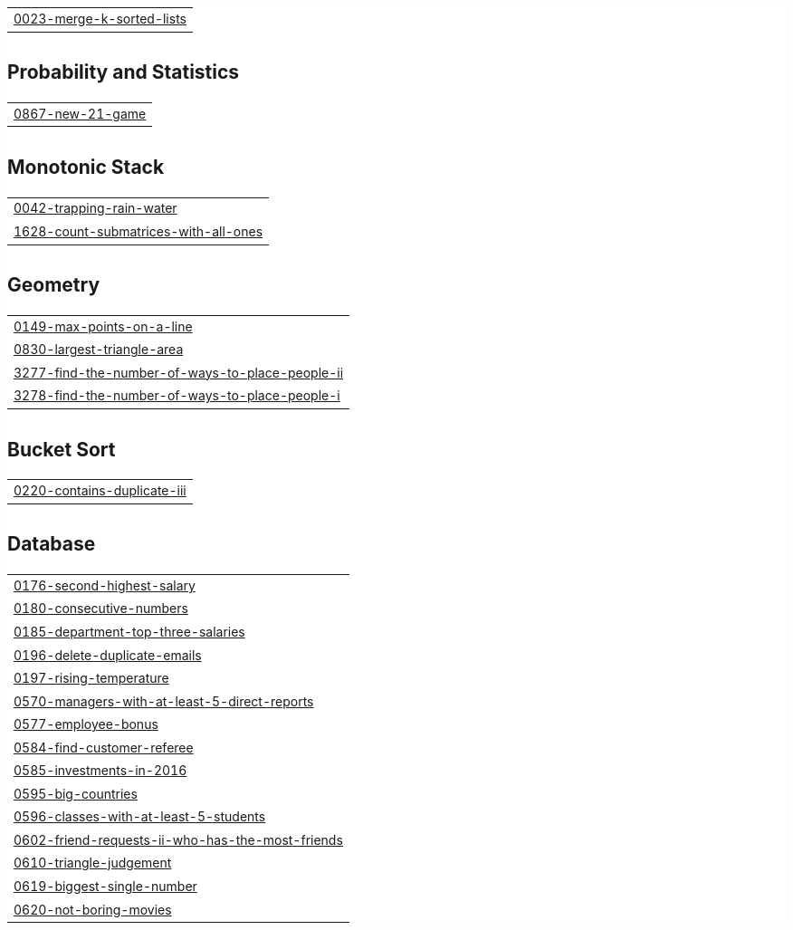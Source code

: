 |  |
| ------- |
| [0023-merge-k-sorted-lists](https://github.com/shivraj-debug/Leetcode/tree/master/0023-merge-k-sorted-lists) |
## Probability and Statistics
|  |
| ------- |
| [0867-new-21-game](https://github.com/shivraj-debug/Leetcode/tree/master/0867-new-21-game) |
## Monotonic Stack
|  |
| ------- |
| [0042-trapping-rain-water](https://github.com/shivraj-debug/Leetcode/tree/master/0042-trapping-rain-water) |
| [1628-count-submatrices-with-all-ones](https://github.com/shivraj-debug/Leetcode/tree/master/1628-count-submatrices-with-all-ones) |
## Geometry
|  |
| ------- |
| [0149-max-points-on-a-line](https://github.com/shivraj-debug/Leetcode/tree/master/0149-max-points-on-a-line) |
| [0830-largest-triangle-area](https://github.com/shivraj-debug/Leetcode/tree/master/0830-largest-triangle-area) |
| [3277-find-the-number-of-ways-to-place-people-ii](https://github.com/shivraj-debug/Leetcode/tree/master/3277-find-the-number-of-ways-to-place-people-ii) |
| [3278-find-the-number-of-ways-to-place-people-i](https://github.com/shivraj-debug/Leetcode/tree/master/3278-find-the-number-of-ways-to-place-people-i) |
## Bucket Sort
|  |
| ------- |
| [0220-contains-duplicate-iii](https://github.com/shivraj-debug/Leetcode/tree/master/0220-contains-duplicate-iii) |
## Database
|  |
| ------- |
| [0176-second-highest-salary](https://github.com/shivraj-debug/Leetcode/tree/master/0176-second-highest-salary) |
| [0180-consecutive-numbers](https://github.com/shivraj-debug/Leetcode/tree/master/0180-consecutive-numbers) |
| [0185-department-top-three-salaries](https://github.com/shivraj-debug/Leetcode/tree/master/0185-department-top-three-salaries) |
| [0196-delete-duplicate-emails](https://github.com/shivraj-debug/Leetcode/tree/master/0196-delete-duplicate-emails) |
| [0197-rising-temperature](https://github.com/shivraj-debug/Leetcode/tree/master/0197-rising-temperature) |
| [0570-managers-with-at-least-5-direct-reports](https://github.com/shivraj-debug/Leetcode/tree/master/0570-managers-with-at-least-5-direct-reports) |
| [0577-employee-bonus](https://github.com/shivraj-debug/Leetcode/tree/master/0577-employee-bonus) |
| [0584-find-customer-referee](https://github.com/shivraj-debug/Leetcode/tree/master/0584-find-customer-referee) |
| [0585-investments-in-2016](https://github.com/shivraj-debug/Leetcode/tree/master/0585-investments-in-2016) |
| [0595-big-countries](https://github.com/shivraj-debug/Leetcode/tree/master/0595-big-countries) |
| [0596-classes-with-at-least-5-students](https://github.com/shivraj-debug/Leetcode/tree/master/0596-classes-with-at-least-5-students) |
| [0602-friend-requests-ii-who-has-the-most-friends](https://github.com/shivraj-debug/Leetcode/tree/master/0602-friend-requests-ii-who-has-the-most-friends) |
| [0610-triangle-judgement](https://github.com/shivraj-debug/Leetcode/tree/master/0610-triangle-judgement) |
| [0619-biggest-single-number](https://github.com/shivraj-debug/Leetcode/tree/master/0619-biggest-single-number) |
| [0620-not-boring-movies](https://github.com/shivraj-debug/Leetcode/tree/master/0620-not-boring-movies) |